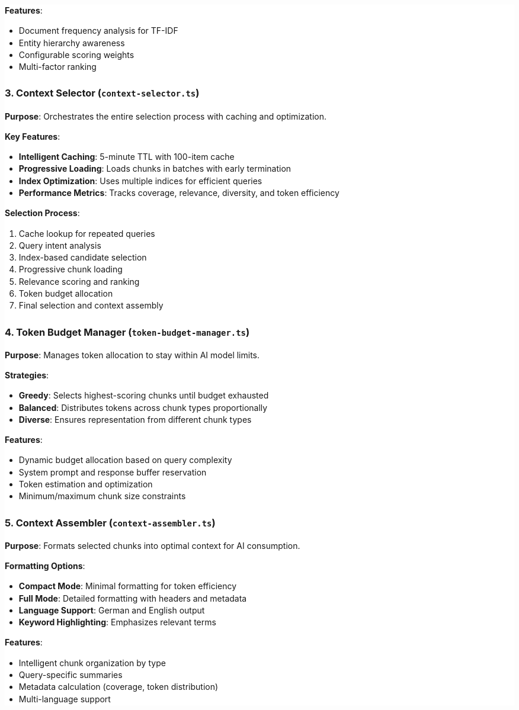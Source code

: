 **Features**:
- Document frequency analysis for TF-IDF
- Entity hierarchy awareness
- Configurable scoring weights
- Multi-factor ranking

### 3. Context Selector (`context-selector.ts`)
**Purpose**: Orchestrates the entire selection process with caching and optimization.

**Key Features**:
- **Intelligent Caching**: 5-minute TTL with 100-item cache
- **Progressive Loading**: Loads chunks in batches with early termination
- **Index Optimization**: Uses multiple indices for efficient queries
- **Performance Metrics**: Tracks coverage, relevance, diversity, and token efficiency

**Selection Process**:
1. Cache lookup for repeated queries
2. Query intent analysis
3. Index-based candidate selection
4. Progressive chunk loading
5. Relevance scoring and ranking
6. Token budget allocation
7. Final selection and context assembly

### 4. Token Budget Manager (`token-budget-manager.ts`)
**Purpose**: Manages token allocation to stay within AI model limits.

**Strategies**:
- **Greedy**: Selects highest-scoring chunks until budget exhausted
- **Balanced**: Distributes tokens across chunk types proportionally
- **Diverse**: Ensures representation from different chunk types

**Features**:
- Dynamic budget allocation based on query complexity
- System prompt and response buffer reservation
- Token estimation and optimization
- Minimum/maximum chunk size constraints

### 5. Context Assembler (`context-assembler.ts`)
**Purpose**: Formats selected chunks into optimal context for AI consumption.

**Formatting Options**:
- **Compact Mode**: Minimal formatting for token efficiency
- **Full Mode**: Detailed formatting with headers and metadata
- **Language Support**: German and English output
- **Keyword Highlighting**: Emphasizes relevant terms

**Features**:
- Intelligent chunk organization by type
- Query-specific summaries
- Metadata calculation (coverage, token distribution)
- Multi-language support
